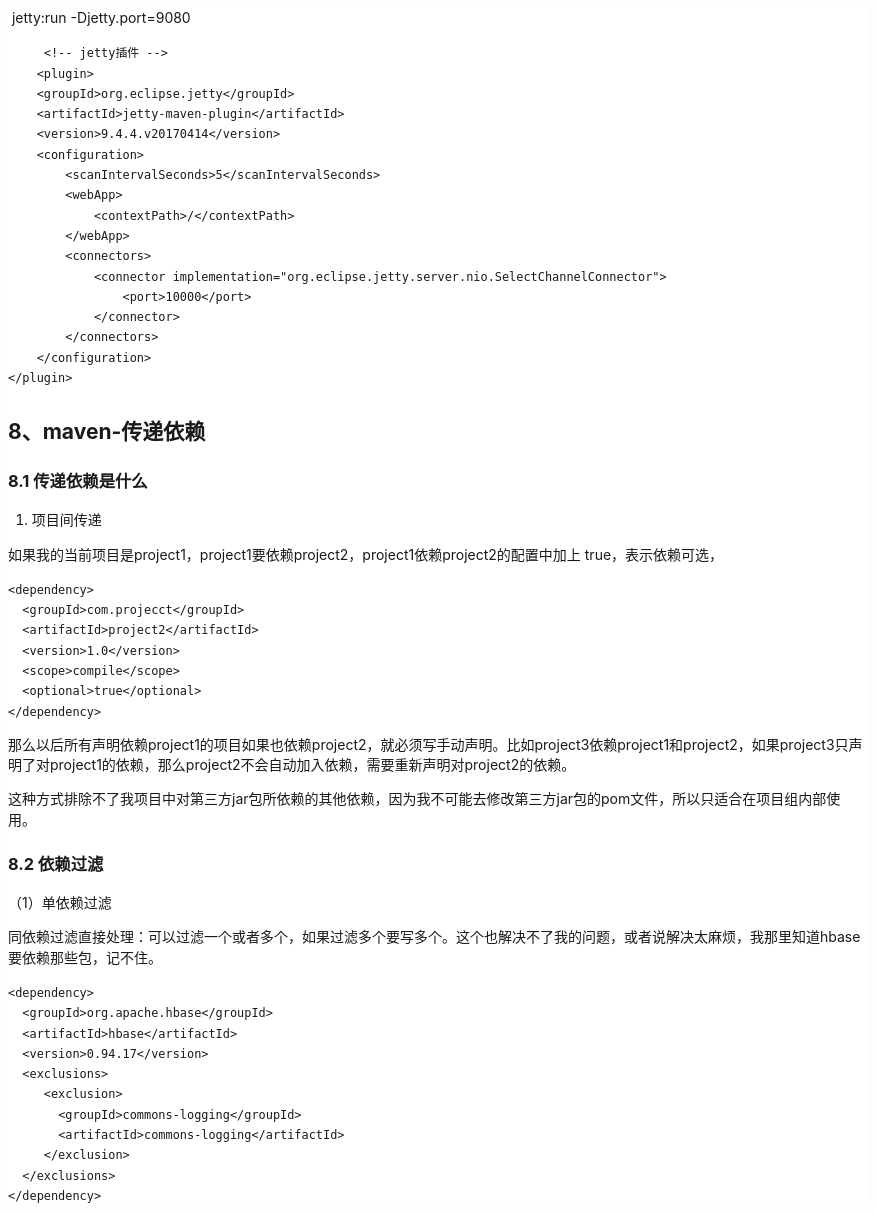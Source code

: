 ​		jetty:run -Djetty.port=9080

         <!-- jetty插件 -->
        <plugin>
        <groupId>org.eclipse.jetty</groupId>
        <artifactId>jetty-maven-plugin</artifactId>
        <version>9.4.4.v20170414</version>
        <configuration>
            <scanIntervalSeconds>5</scanIntervalSeconds>
            <webApp>
                <contextPath>/</contextPath>
            </webApp>
            <connectors>
                <connector implementation="org.eclipse.jetty.server.nio.SelectChannelConnector">
                    <port>10000</port>
                </connector>
            </connectors>
        </configuration>
    </plugin>

## 8、maven-传递依赖

### 8.1 传递依赖是什么

1. 项目间传递

​    如果我的当前项目是project1，project1要依赖project2，project1依赖project2的配置中加上 <optional>true</optional>，表示依赖可选，

```
<dependency>
  <groupId>com.projecct</groupId>
  <artifactId>project2</artifactId>
  <version>1.0</version>
  <scope>compile</scope>
  <optional>true</optional>
</dependency>
```

 那么以后所有声明依赖project1的项目如果也依赖project2，就必须写手动声明。比如project3依赖project1和project2，如果project3只声明了对project1的依赖，那么project2不会自动加入依赖，需要重新声明对project2的依赖。

这种方式排除不了我项目中对第三方jar包所依赖的其他依赖，因为我不可能去修改第三方jar包的pom文件，所以只适合在项目组内部使用。

### 8.2 依赖过滤

（1）单依赖过滤

​       同依赖过滤直接处理：可以过滤一个或者多个，如果过滤多个要写多个<exclusion>。这个也解决不了我的问题，或者说解决太麻烦，我那里知道hbase要依赖那些包，记不住。

```
<dependency>    
  <groupId>org.apache.hbase</groupId>
  <artifactId>hbase</artifactId>
  <version>0.94.17</version> 
  <exclusions>  
     <exclusion>	 
       <groupId>commons-logging</groupId>		
       <artifactId>commons-logging</artifactId>  
     </exclusion>  
  </exclusions>  
</dependency>
```
